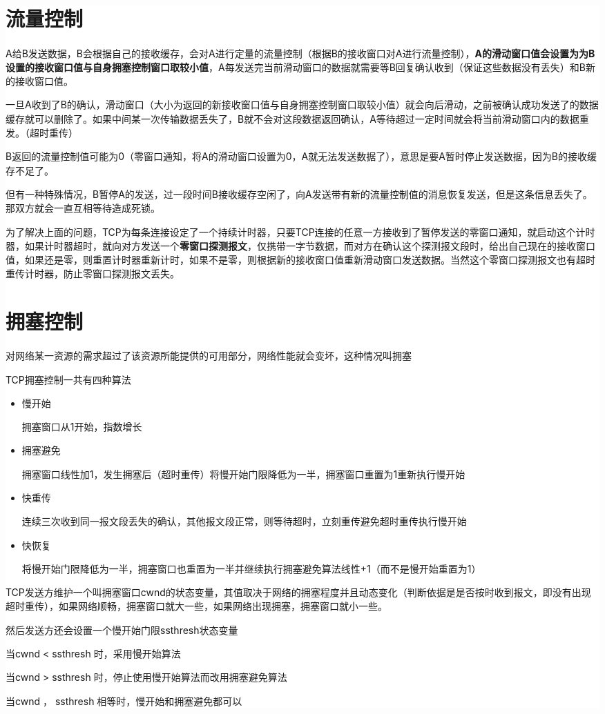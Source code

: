 

# 流量控制

A给B发送数据，B会根据自己的接收缓存，会对A进行定量的流量控制（根据B的接收窗口对A进行流量控制），**A的滑动窗口值会设置为为B设置的接收窗口值与自身拥塞控制窗口取较小值**，A每发送完当前滑动窗口的数据就需要等B回复确认收到（保证这些数据没有丢失）和B新的接收窗口值。

一旦A收到了B的确认，滑动窗口（大小为返回的新接收窗口值与自身拥塞控制窗口取较小值）就会向后滑动，之前被确认成功发送了的数据缓存就可以删除了。如果中间某一次传输数据丢失了，B就不会对这段数据返回确认，A等待超过一定时间就会将当前滑动窗口内的数据重发。（超时重传）

B返回的流量控制值可能为0（零窗口通知，将A的滑动窗口设置为0，A就无法发送数据了），意思是要A暂时停止发送数据，因为B的接收缓存不足了。



但有一种特殊情况，B暂停A的发送，过一段时间B接收缓存空闲了，向A发送带有新的流量控制值的消息恢复发送，但是这条信息丢失了。那双方就会一直互相等待造成死锁。

为了解决上面的问题，TCP为每条连接设定了一个持续计时器，只要TCP连接的任意一方接收到了暂停发送的零窗口通知，就启动这个计时器，如果计时器超时，就向对方发送一个**零窗口探测报文**，仅携带一字节数据，而对方在确认这个探测报文段时，给出自己现在的接收窗口值，如果还是零，则重置计时器重新计时，如果不是零，则根据新的接收窗口值重新滑动窗口发送数据。当然这个零窗口探测报文也有超时重传计时器，防止零窗口探测报文丢失。



# 拥塞控制

对网络某一资源的需求超过了该资源所能提供的可用部分，网络性能就会变坏，这种情况叫拥塞

TCP拥塞控制一共有四种算法

- 慢开始  	

  拥塞窗口从1开始，指数增长

  

- 拥塞避免 

   拥塞窗口线性加1，发生拥塞后（超时重传）将慢开始门限降低为一半，拥塞窗口重置为1重新执行慢开始

   

- 快重传   

    连续三次收到同一报文段丢失的确认，其他报文段正常，则等待超时，立刻重传避免超时重传执行慢开始  

    

- 快恢复

  将慢开始门限降低为一半，拥塞窗口也重置为一半并继续执行拥塞避免算法线性+1（而不是慢开始重置为1）
  
  

TCP发送方维护一个叫拥塞窗口cwnd的状态变量，其值取决于网络的拥塞程度并且动态变化（判断依据是是否按时收到报文，即没有出现超时重传），如果网络顺畅，拥塞窗口就大一些，如果网络出现拥塞，拥塞窗口就小一些。

然后发送方还会设置一个慢开始门限ssthresh状态变量

当cwnd < ssthresh 时，采用慢开始算法

当cwnd > ssthresh 时，停止使用慢开始算法而改用拥塞避免算法

当cwnd ， ssthresh 相等时，慢开始和拥塞避免都可以


